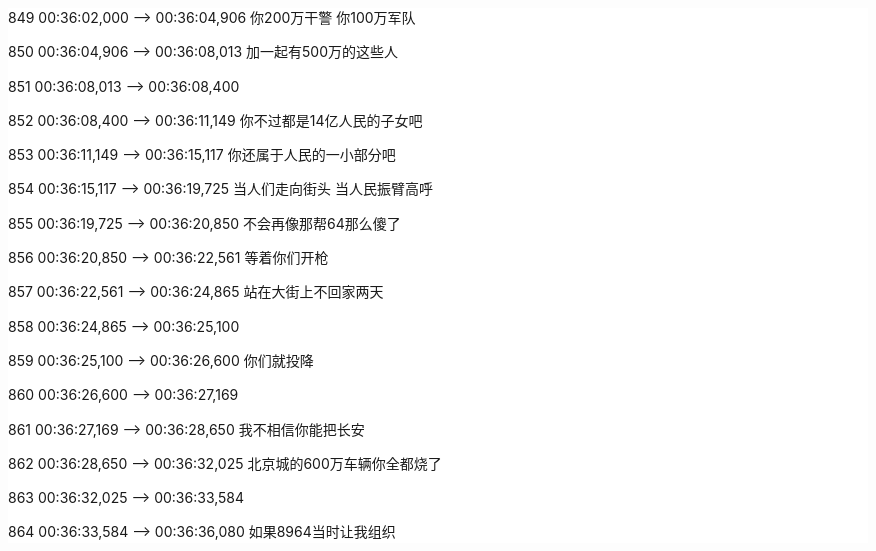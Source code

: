 849
00:36:02,000 –&gt; 00:36:04,906
你200万干警 你100万军队
 
850
00:36:04,906 –&gt; 00:36:08,013
加一起有500万的这些人
 
851
00:36:08,013 –&gt; 00:36:08,400
 
852
00:36:08,400 –&gt; 00:36:11,149
你不过都是14亿人民的子女吧
 
853
00:36:11,149 –&gt; 00:36:15,117
你还属于人民的一小部分吧
 
854
00:36:15,117 –&gt; 00:36:19,725
当人们走向街头 当人民振臂高呼
 
855
00:36:19,725 –&gt; 00:36:20,850
不会再像那帮64那么傻了
 
856
00:36:20,850 –&gt; 00:36:22,561
等着你们开枪
 
857
00:36:22,561 –&gt; 00:36:24,865
站在大街上不回家两天
 
858
00:36:24,865 –&gt; 00:36:25,100
 
859
00:36:25,100 –&gt; 00:36:26,600
你们就投降
 
860
00:36:26,600 –&gt; 00:36:27,169
 
861
00:36:27,169 –&gt; 00:36:28,650
我不相信你能把长安
 
862
00:36:28,650 –&gt; 00:36:32,025
北京城的600万车辆你全都烧了
 
863
00:36:32,025 –&gt; 00:36:33,584
 
864
00:36:33,584 –&gt; 00:36:36,080
如果8964当时让我组织
 